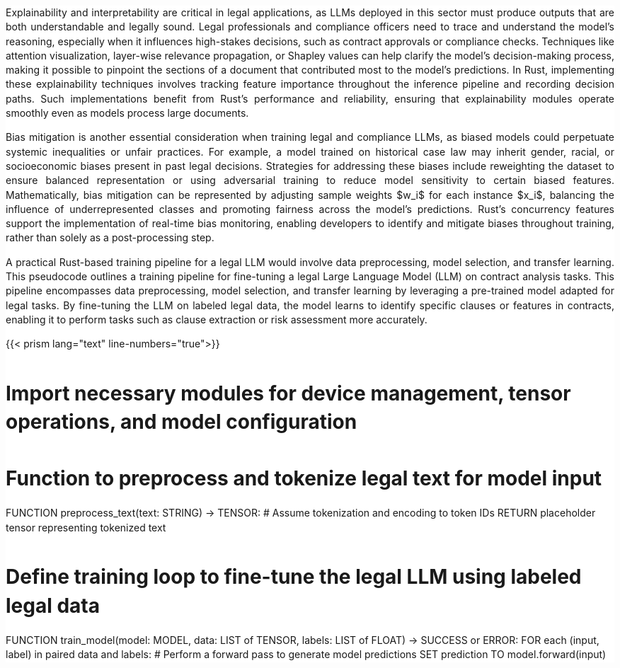 <p style="text-align: justify;">
Explainability and interpretability are critical in legal applications, as LLMs deployed in this sector must produce outputs that are both understandable and legally sound. Legal professionals and compliance officers need to trace and understand the model’s reasoning, especially when it influences high-stakes decisions, such as contract approvals or compliance checks. Techniques like attention visualization, layer-wise relevance propagation, or Shapley values can help clarify the model’s decision-making process, making it possible to pinpoint the sections of a document that contributed most to the model’s predictions. In Rust, implementing these explainability techniques involves tracking feature importance throughout the inference pipeline and recording decision paths. Such implementations benefit from Rust’s performance and reliability, ensuring that explainability modules operate smoothly even as models process large documents.
</p>

<p style="text-align: justify;">
Bias mitigation is another essential consideration when training legal and compliance LLMs, as biased models could perpetuate systemic inequalities or unfair practices. For example, a model trained on historical case law may inherit gender, racial, or socioeconomic biases present in past legal decisions. Strategies for addressing these biases include reweighting the dataset to ensure balanced representation or using adversarial training to reduce model sensitivity to certain biased features. Mathematically, bias mitigation can be represented by adjusting sample weights $w_i$ for each instance $x_i$, balancing the influence of underrepresented classes and promoting fairness across the model’s predictions. Rust’s concurrency features support the implementation of real-time bias monitoring, enabling developers to identify and mitigate biases throughout training, rather than solely as a post-processing step.
</p>

<p style="text-align: justify;">
A practical Rust-based training pipeline for a legal LLM would involve data preprocessing, model selection, and transfer learning. This pseudocode outlines a training pipeline for fine-tuning a legal Large Language Model (LLM) on contract analysis tasks. This pipeline encompasses data preprocessing, model selection, and transfer learning by leveraging a pre-trained model adapted for legal tasks. By fine-tuning the LLM on labeled legal data, the model learns to identify specific clauses or features in contracts, enabling it to perform tasks such as clause extraction or risk assessment more accurately.
</p>

{{< prism lang="text" line-numbers="true">}}
# Import necessary modules for device management, tensor operations, and model configuration

# Function to preprocess and tokenize legal text for model input
FUNCTION preprocess_text(text: STRING) -> TENSOR:
    # Assume tokenization and encoding to token IDs
    RETURN placeholder tensor representing tokenized text

# Define training loop to fine-tune the legal LLM using labeled legal data
FUNCTION train_model(model: MODEL, data: LIST of TENSOR, labels: LIST of FLOAT) -> SUCCESS or ERROR:
    FOR each (input, label) in paired data and labels:
        # Perform a forward pass to generate model predictions
        SET prediction TO model.forward(input)
